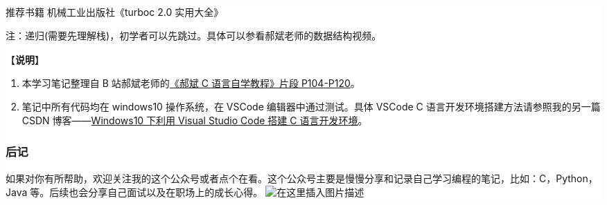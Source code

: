 推荐书籍 机械工业出版社《turboc 2.0 实用大全》

注：递归(需要先理解栈)，初学者可以先跳过。具体可以参看郝斌老师的数据结构视频。

【**说明**】

1. 本学习笔记整理自 B 站郝斌老师的[《郝斌 C 语言自学教程》片段 P104-P120](https://www.bilibili.com/video/av8074534?p=104)。

2. 笔记中所有代码均在 windows10 操作系统，在 VSCode 编辑器中通过测试。具体 VSCode C 语言开发环境搭建方法请参照我的另一篇 CSDN 博客——[Windows10 下利用 Visual Studio Code 搭建 C 语言开发环境](https://blog.csdn.net/qq_27283619/article/details/103648264)。

### 后记

如果对你有所帮助，欢迎关注我的这个公众号或者点个在看。这个公众号主要是慢慢分享和记录自己学习编程的笔记，比如：C，Python，Java 等。后续也会分享自己面试以及在职场上的成长心得。
![在这里插入图片描述](https://img-blog.csdnimg.cn/20200220230253314.jpg)
